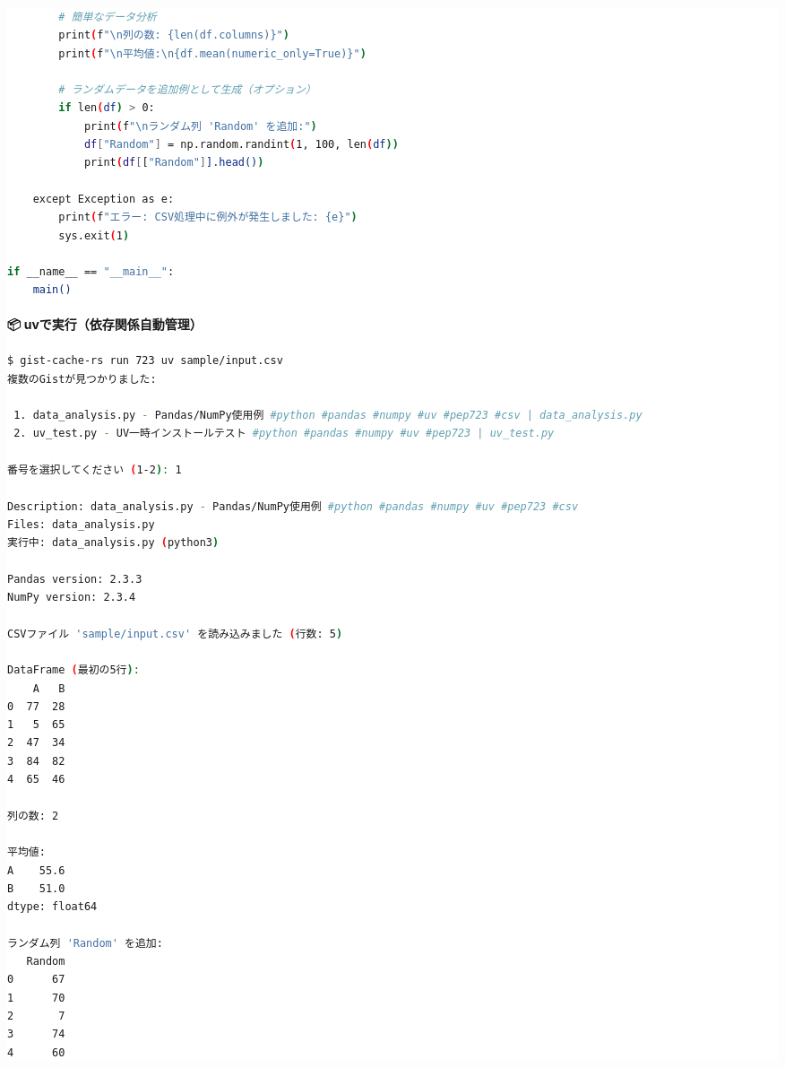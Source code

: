 ```bash
        # 簡単なデータ分析
        print(f"\n列の数: {len(df.columns)}")
        print(f"\n平均値:\n{df.mean(numeric_only=True)}")
        
        # ランダムデータを追加例として生成（オプション）
        if len(df) > 0:
            print(f"\nランダム列 'Random' を追加:")
            df["Random"] = np.random.randint(1, 100, len(df))
            print(df[["Random"]].head())
            
    except Exception as e:
        print(f"エラー: CSV処理中に例外が発生しました: {e}")
        sys.exit(1)

if __name__ == "__main__":
    main()
```

#### 📦 uvで実行（依存関係自動管理）

```bash
$ gist-cache-rs run 723 uv sample/input.csv
複数のGistが見つかりました:

 1. data_analysis.py - Pandas/NumPy使用例 #python #pandas #numpy #uv #pep723 #csv | data_analysis.py
 2. uv_test.py - UV一時インストールテスト #python #pandas #numpy #uv #pep723 | uv_test.py

番号を選択してください (1-2): 1

Description: data_analysis.py - Pandas/NumPy使用例 #python #pandas #numpy #uv #pep723 #csv
Files: data_analysis.py
実行中: data_analysis.py (python3)

Pandas version: 2.3.3
NumPy version: 2.3.4

CSVファイル 'sample/input.csv' を読み込みました (行数: 5)

DataFrame (最初の5行):
    A   B
0  77  28
1   5  65
2  47  34
3  84  82
4  65  46

列の数: 2

平均値:
A    55.6
B    51.0
dtype: float64

ランダム列 'Random' を追加:
   Random
0      67
1      70
2       7
3      74
4      60
```
